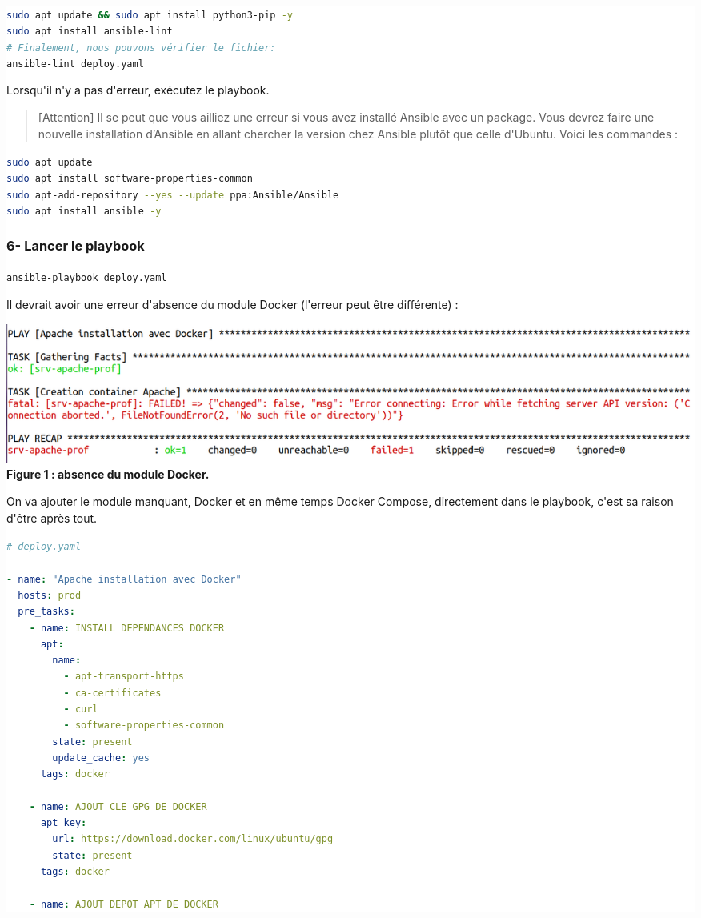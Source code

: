 ```bash
sudo apt update && sudo apt install python3-pip -y
sudo apt install ansible-lint
# Finalement, nous pouvons vérifier le fichier: 
ansible-lint deploy.yaml
```

Lorsqu'il n'y a pas d'erreur, exécutez le playbook.  

>[Attention]
  Il se peut que vous ailliez une erreur si vous avez installé Ansible avec un package. Vous devrez faire une nouvelle installation d’Ansible en allant chercher la version chez Ansible plutôt que celle d'Ubuntu. Voici les commandes :

```bash
sudo apt update
sudo apt install software-properties-common
sudo apt-add-repository --yes --update ppa:Ansible/Ansible
sudo apt install ansible -y
```  

### 6- Lancer le playbook  

```bash
ansible-playbook deploy.yaml
```  

Il devrait avoir une erreur d'absence du module Docker (l'erreur peut être différente) :  

![Absence du module Docker.](../images/ErrModDocker.png)  
**Figure 1 : absence du module Docker.**  

On va ajouter le module manquant, Docker et en même temps Docker Compose, directement dans le playbook, c'est sa raison d'être après tout.  

```yaml
# deploy.yaml
---
- name: "Apache installation avec Docker"
  hosts: prod
  pre_tasks:
    - name: INSTALL DEPENDANCES DOCKER
      apt:
        name:
          - apt-transport-https
          - ca-certificates
          - curl
          - software-properties-common
        state: present
        update_cache: yes
      tags: docker

    - name: AJOUT CLE GPG DE DOCKER
      apt_key:
        url: https://download.docker.com/linux/ubuntu/gpg
        state: present
      tags: docker

    - name: AJOUT DEPOT APT DE DOCKER
```